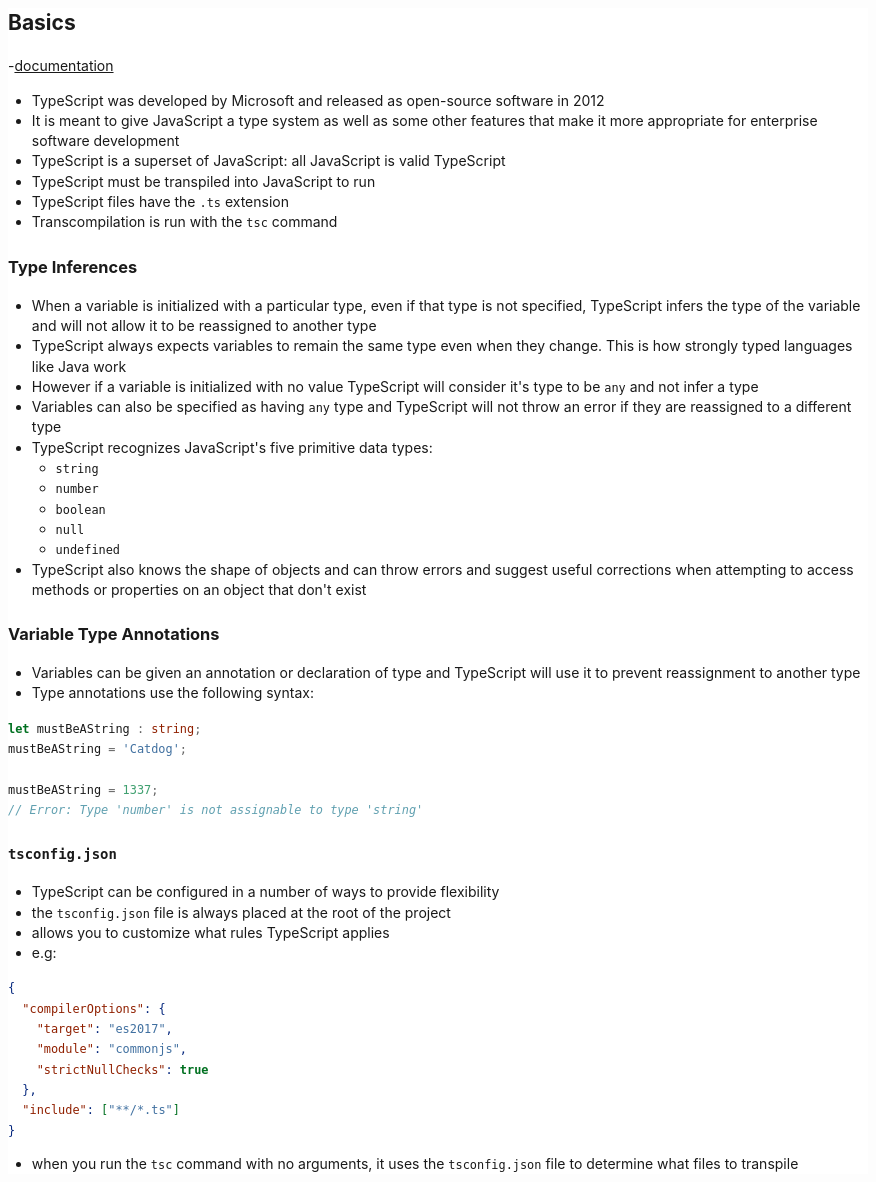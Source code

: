 ## Basics 
-[documentation](https://www.typescriptlang.org/)
- TypeScript was developed by Microsoft and released as open-source software in 2012 
- It is meant to give JavaScript a type system as well as some other features that make it more appropriate for enterprise software development
- TypeScript is a superset of JavaScript: all JavaScript is valid TypeScript
- TypeScript must be transpiled into JavaScript to run
- TypeScript files have the `.ts` extension 
- Transcompilation is run with the `tsc` command

### Type Inferences
- When a variable is initialized with a particular type, even if that type is not specified, TypeScript infers the type of the variable and will not allow it to be reassigned to another type
- TypeScript always expects variables to remain the same type even when they change. This is how strongly typed languages like Java work
- However if a variable is initialized with no value TypeScript will consider it's type to be `any` and not infer a type
- Variables can also be specified as having `any` type and TypeScript will not throw an error if they are reassigned to a different type
- TypeScript recognizes JavaScript's five primitive data types: 
  - `string`
  - `number` 
  - `boolean` 
  - `null` 
  - `undefined`
- TypeScript also knows the shape of objects and can throw errors and suggest useful corrections when attempting to access methods or properties on an object that don't exist

### Variable Type Annotations 
- Variables can be given an annotation or declaration of type and TypeScript will use it to prevent reassignment to another type  
- Type annotations use the following syntax: 

```ts
let mustBeAString : string;
mustBeAString = 'Catdog';
 
mustBeAString = 1337;
// Error: Type 'number' is not assignable to type 'string'
```

### `tsconfig.json`
- TypeScript can be configured in a number of ways to provide flexibility 
- the `tsconfig.json` file is always placed at the root of the project
- allows you to customize what rules TypeScript applies 
- e.g: 

```json 
{
  "compilerOptions": {
    "target": "es2017",
    "module": "commonjs",
    "strictNullChecks": true
  },
  "include": ["**/*.ts"]
}
```
- when you run the `tsc` command with no arguments, it uses the `tsconfig.json` file to determine what files to transpile


  [prop: string]: number